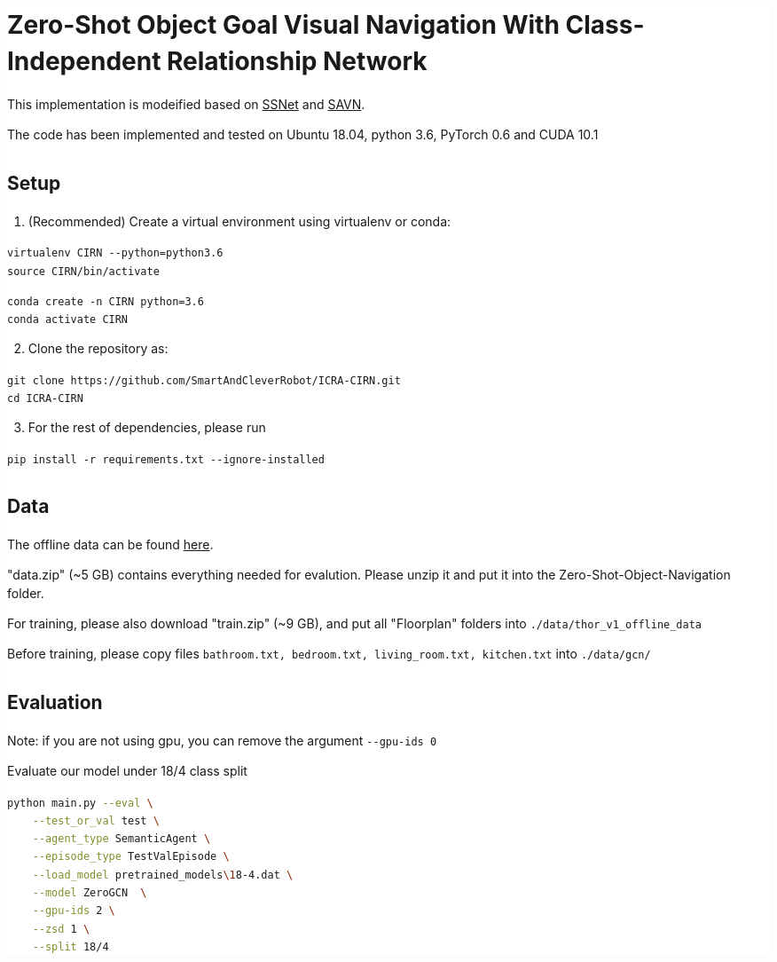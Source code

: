 # Zero-Shot Object Goal Visual Navigation With Class-Independent Relationship Network

This implementation is modeified based on [SSNet](https://github.com/pioneer-innovation/Zero-Shot-Object-Navigation) and [SAVN](https://github.com/allenai/savn).

The code has been implemented and tested on Ubuntu 18.04, python 3.6, PyTorch 0.6 and CUDA 10.1

## Setup

1. (Recommended) Create a virtual environment using virtualenv or conda:
```
virtualenv CIRN --python=python3.6
source CIRN/bin/activate
``` 
```
conda create -n CIRN python=3.6
conda activate CIRN
```

2. Clone the repository as:
```
git clone https://github.com/SmartAndCleverRobot/ICRA-CIRN.git
cd ICRA-CIRN
```

3. For the rest of dependencies, please run 
```
pip install -r requirements.txt --ignore-installed
```


## Data

The offline data can be found [here](https://drive.google.com/drive/folders/1i6V_t6TqaTpUdUFpOJT3y3KraJjak-sa?usp=sharing).

"data.zip" (~5 GB) contains everything needed for evalution. Please unzip it and put it into the Zero-Shot-Object-Navigation folder.

For training, please also download "train.zip" (~9 GB), and put all "Floorplan" folders into `./data/thor_v1_offline_data`

Before training, please copy files `bathroom.txt, bedroom.txt, living_room.txt, kitchen.txt` into `./data/gcn/`

## Evaluation

Note: if you are not using gpu, you can remove the argument `--gpu-ids 0`

Evaluate our model under 18/4 class split

```bash
python main.py --eval \
    --test_or_val test \
    --agent_type SemanticAgent \
    --episode_type TestValEpisode \
    --load_model pretrained_models\18-4.dat \
    --model ZeroGCN  \
    --gpu-ids 2 \
    --zsd 1 \
    --split 18/4
```
